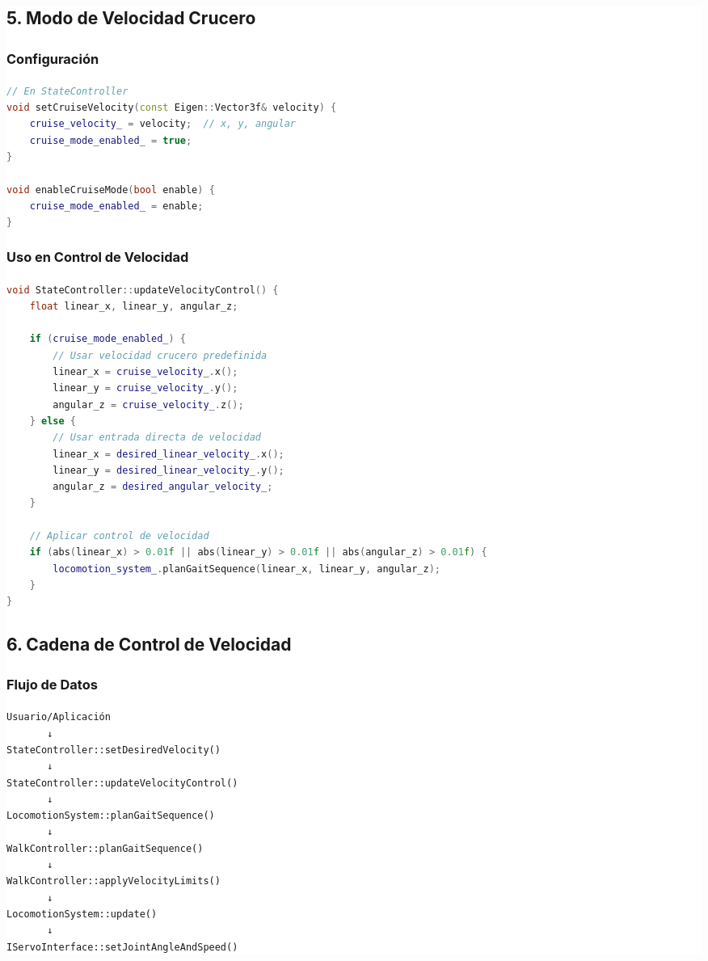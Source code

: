 ## 5. Modo de Velocidad Crucero

### Configuración

```cpp
// En StateController
void setCruiseVelocity(const Eigen::Vector3f& velocity) {
    cruise_velocity_ = velocity;  // x, y, angular
    cruise_mode_enabled_ = true;
}

void enableCruiseMode(bool enable) {
    cruise_mode_enabled_ = enable;
}
```

### Uso en Control de Velocidad

```cpp
void StateController::updateVelocityControl() {
    float linear_x, linear_y, angular_z;

    if (cruise_mode_enabled_) {
        // Usar velocidad crucero predefinida
        linear_x = cruise_velocity_.x();
        linear_y = cruise_velocity_.y();
        angular_z = cruise_velocity_.z();
    } else {
        // Usar entrada directa de velocidad
        linear_x = desired_linear_velocity_.x();
        linear_y = desired_linear_velocity_.y();
        angular_z = desired_angular_velocity_;
    }

    // Aplicar control de velocidad
    if (abs(linear_x) > 0.01f || abs(linear_y) > 0.01f || abs(angular_z) > 0.01f) {
        locomotion_system_.planGaitSequence(linear_x, linear_y, angular_z);
    }
}
```

## 6. Cadena de Control de Velocidad

### Flujo de Datos

```
Usuario/Aplicación
       ↓
StateController::setDesiredVelocity()
       ↓
StateController::updateVelocityControl()
       ↓
LocomotionSystem::planGaitSequence()
       ↓
WalkController::planGaitSequence()
       ↓
WalkController::applyVelocityLimits()
       ↓
LocomotionSystem::update()
       ↓
IServoInterface::setJointAngleAndSpeed()
```
